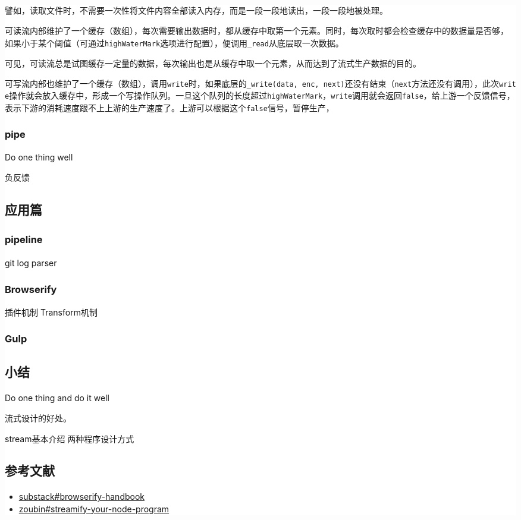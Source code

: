 譬如，读取文件时，不需要一次性将文件内容全部读入内存，而是一段一段地读出，一段一段地被处理。

可读流内部维护了一个缓存（数组），每次需要输出数据时，都从缓存中取第一个元素。同时，每次取时都会检查缓存中的数据量是否够，如果小于某个阈值（可通过`highWaterMark`选项进行配置），便调用`_read`从底层取一次数据。

可见，可读流总是试图缓存一定量的数据，每次输出也是从缓存中取一个元素，从而达到了流式生产数据的目的。

可写流内部也维护了一个缓存（数组），调用`write`时，如果底层的`_write(data, enc, next)`还没有结束（`next`方法还没有调用），此次`write`操作就会放入缓存中，形成一个写操作队列。一旦这个队列的长度超过`highWaterMark`，`write`调用就会返回`false`，给上游一个反馈信号，表示下游的消耗速度跟不上上游的生产速度了。上游可以根据这个`false`信号，暂停生产，

### pipe

Do one thing well

负反馈

## 应用篇

### pipeline
git log parser

### Browserify
插件机制
Transform机制

### Gulp

## 小结
Do one thing and do it well

流式设计的好处。

stream基本介绍
两种程序设计方式

## 参考文献
- [substack#browserify-handbook]
- [zoubin#streamify-your-node-program]

[Node.js]: https://nodejs.org/
[stream]: http://nodejs.org/docs/latest/api/stream.html
[Browserify]: https://github.com/substack/node-browserify
[Gulp]: https://github.com/gulpjs/gulp
[Git]: https://git-scm.com/
[迭代器]: https://developer.mozilla.org/en-US/docs/Web/JavaScript/Reference/Iteration_protocols
[substack#browserify-handbook]: https://github.com/substack/browserify-handbook
[zoubin#streamify-your-node-program]: https://github.com/zoubin/streamify-your-node-program

